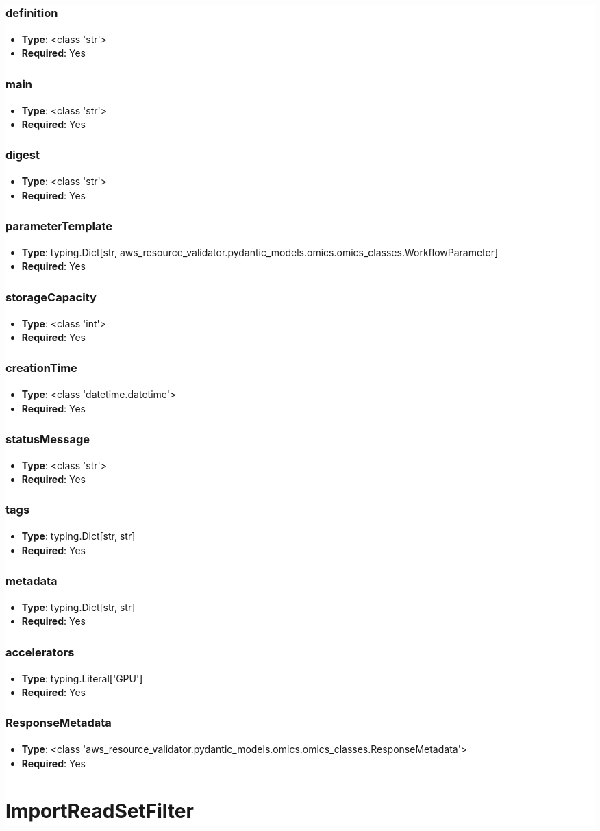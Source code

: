 ### definition
- **Type**: <class 'str'>
- **Required**: Yes

### main
- **Type**: <class 'str'>
- **Required**: Yes

### digest
- **Type**: <class 'str'>
- **Required**: Yes

### parameterTemplate
- **Type**: typing.Dict[str, aws_resource_validator.pydantic_models.omics.omics_classes.WorkflowParameter]
- **Required**: Yes

### storageCapacity
- **Type**: <class 'int'>
- **Required**: Yes

### creationTime
- **Type**: <class 'datetime.datetime'>
- **Required**: Yes

### statusMessage
- **Type**: <class 'str'>
- **Required**: Yes

### tags
- **Type**: typing.Dict[str, str]
- **Required**: Yes

### metadata
- **Type**: typing.Dict[str, str]
- **Required**: Yes

### accelerators
- **Type**: typing.Literal['GPU']
- **Required**: Yes

### ResponseMetadata
- **Type**: <class 'aws_resource_validator.pydantic_models.omics.omics_classes.ResponseMetadata'>
- **Required**: Yes


# ImportReadSetFilter
